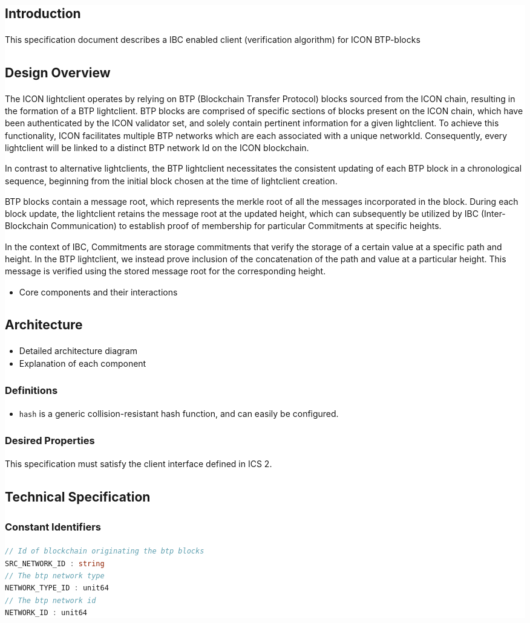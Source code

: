 
## Introduction

This specification document describes a IBC enabled client (verification algorithm) for ICON BTP-blocks



## Design Overview

The ICON lightclient operates by relying on BTP (Blockchain Transfer Protocol) blocks sourced from the ICON chain, resulting in the formation of a BTP lightclient. BTP blocks are comprised of specific sections of blocks present on the ICON chain, which have been authenticated by the ICON validator set, and solely contain pertinent information for a given lightclient. To achieve this functionality, ICON facilitates multiple BTP networks which are each associated with a unique networkId. Consequently, every lightclient will be linked to a distinct BTP network Id on the ICON blockchain.

In contrast to alternative lightclients, the BTP lightclient necessitates the consistent updating of each BTP block in a chronological sequence, beginning from the initial block chosen at the time of lightclient creation.

BTP blocks contain a message root, which represents the merkle root of all the messages incorporated in the block. During each block update, the lightclient retains the message root at the updated height, which can subsequently be utilized by IBC (Inter-Blockchain Communication) to establish proof of membership for particular Commitments at specific heights.

In the context of IBC, Commitments are storage commitments that verify the storage of a certain value at a specific path and height. In the BTP lightclient, we instead prove inclusion of the concatenation of the path and value at a particular height. This message is verified using the stored message root for the corresponding height.

- Core components and their interactions

## Architecture

- Detailed architecture diagram
- Explanation of each component

### Definitions
- `hash` is a generic collision-resistant hash function, and can easily be configured.


### Desired Properties

This specification must satisfy the client interface defined in ICS 2.


## Technical Specification


### Constant Identifiers

```typescript
// Id of blockchain originating the btp blocks
SRC_NETWORK_ID : string 
// The btp network type 
NETWORK_TYPE_ID : unit64
// The btp network id
NETWORK_ID : unit64
```
